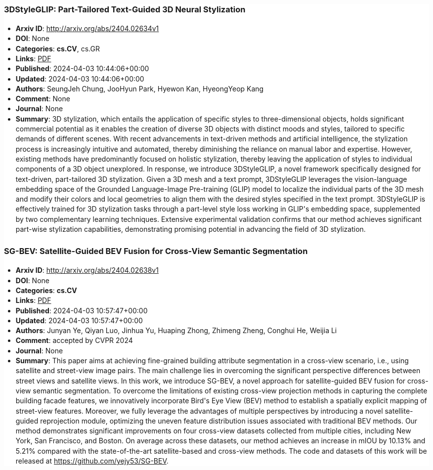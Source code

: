### 3DStyleGLIP: Part-Tailored Text-Guided 3D Neural Stylization
- **Arxiv ID**: http://arxiv.org/abs/2404.02634v1
- **DOI**: None
- **Categories**: **cs.CV**, cs.GR
- **Links**: [PDF](http://arxiv.org/pdf/2404.02634v1)
- **Published**: 2024-04-03 10:44:06+00:00
- **Updated**: 2024-04-03 10:44:06+00:00
- **Authors**: SeungJeh Chung, JooHyun Park, Hyewon Kan, HyeongYeop Kang
- **Comment**: None
- **Journal**: None
- **Summary**: 3D stylization, which entails the application of specific styles to three-dimensional objects, holds significant commercial potential as it enables the creation of diverse 3D objects with distinct moods and styles, tailored to specific demands of different scenes. With recent advancements in text-driven methods and artificial intelligence, the stylization process is increasingly intuitive and automated, thereby diminishing the reliance on manual labor and expertise. However, existing methods have predominantly focused on holistic stylization, thereby leaving the application of styles to individual components of a 3D object unexplored. In response, we introduce 3DStyleGLIP, a novel framework specifically designed for text-driven, part-tailored 3D stylization. Given a 3D mesh and a text prompt, 3DStyleGLIP leverages the vision-language embedding space of the Grounded Language-Image Pre-training (GLIP) model to localize the individual parts of the 3D mesh and modify their colors and local geometries to align them with the desired styles specified in the text prompt. 3DStyleGLIP is effectively trained for 3D stylization tasks through a part-level style loss working in GLIP's embedding space, supplemented by two complementary learning techniques. Extensive experimental validation confirms that our method achieves significant part-wise stylization capabilities, demonstrating promising potential in advancing the field of 3D stylization.



### SG-BEV: Satellite-Guided BEV Fusion for Cross-View Semantic Segmentation
- **Arxiv ID**: http://arxiv.org/abs/2404.02638v1
- **DOI**: None
- **Categories**: **cs.CV**
- **Links**: [PDF](http://arxiv.org/pdf/2404.02638v1)
- **Published**: 2024-04-03 10:57:47+00:00
- **Updated**: 2024-04-03 10:57:47+00:00
- **Authors**: Junyan Ye, Qiyan Luo, Jinhua Yu, Huaping Zhong, Zhimeng Zheng, Conghui He, Weijia Li
- **Comment**: accepted by CVPR 2024
- **Journal**: None
- **Summary**: This paper aims at achieving fine-grained building attribute segmentation in a cross-view scenario, i.e., using satellite and street-view image pairs. The main challenge lies in overcoming the significant perspective differences between street views and satellite views. In this work, we introduce SG-BEV, a novel approach for satellite-guided BEV fusion for cross-view semantic segmentation. To overcome the limitations of existing cross-view projection methods in capturing the complete building facade features, we innovatively incorporate Bird's Eye View (BEV) method to establish a spatially explicit mapping of street-view features. Moreover, we fully leverage the advantages of multiple perspectives by introducing a novel satellite-guided reprojection module, optimizing the uneven feature distribution issues associated with traditional BEV methods. Our method demonstrates significant improvements on four cross-view datasets collected from multiple cities, including New York, San Francisco, and Boston. On average across these datasets, our method achieves an increase in mIOU by 10.13% and 5.21% compared with the state-of-the-art satellite-based and cross-view methods. The code and datasets of this work will be released at https://github.com/yejy53/SG-BEV.
